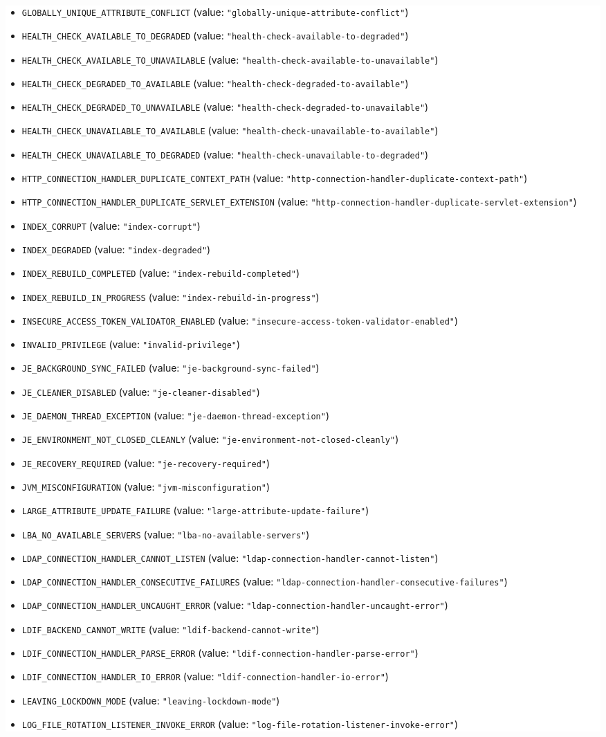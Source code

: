 * `GLOBALLY_UNIQUE_ATTRIBUTE_CONFLICT` (value: `"globally-unique-attribute-conflict"`)

* `HEALTH_CHECK_AVAILABLE_TO_DEGRADED` (value: `"health-check-available-to-degraded"`)

* `HEALTH_CHECK_AVAILABLE_TO_UNAVAILABLE` (value: `"health-check-available-to-unavailable"`)

* `HEALTH_CHECK_DEGRADED_TO_AVAILABLE` (value: `"health-check-degraded-to-available"`)

* `HEALTH_CHECK_DEGRADED_TO_UNAVAILABLE` (value: `"health-check-degraded-to-unavailable"`)

* `HEALTH_CHECK_UNAVAILABLE_TO_AVAILABLE` (value: `"health-check-unavailable-to-available"`)

* `HEALTH_CHECK_UNAVAILABLE_TO_DEGRADED` (value: `"health-check-unavailable-to-degraded"`)

* `HTTP_CONNECTION_HANDLER_DUPLICATE_CONTEXT_PATH` (value: `"http-connection-handler-duplicate-context-path"`)

* `HTTP_CONNECTION_HANDLER_DUPLICATE_SERVLET_EXTENSION` (value: `"http-connection-handler-duplicate-servlet-extension"`)

* `INDEX_CORRUPT` (value: `"index-corrupt"`)

* `INDEX_DEGRADED` (value: `"index-degraded"`)

* `INDEX_REBUILD_COMPLETED` (value: `"index-rebuild-completed"`)

* `INDEX_REBUILD_IN_PROGRESS` (value: `"index-rebuild-in-progress"`)

* `INSECURE_ACCESS_TOKEN_VALIDATOR_ENABLED` (value: `"insecure-access-token-validator-enabled"`)

* `INVALID_PRIVILEGE` (value: `"invalid-privilege"`)

* `JE_BACKGROUND_SYNC_FAILED` (value: `"je-background-sync-failed"`)

* `JE_CLEANER_DISABLED` (value: `"je-cleaner-disabled"`)

* `JE_DAEMON_THREAD_EXCEPTION` (value: `"je-daemon-thread-exception"`)

* `JE_ENVIRONMENT_NOT_CLOSED_CLEANLY` (value: `"je-environment-not-closed-cleanly"`)

* `JE_RECOVERY_REQUIRED` (value: `"je-recovery-required"`)

* `JVM_MISCONFIGURATION` (value: `"jvm-misconfiguration"`)

* `LARGE_ATTRIBUTE_UPDATE_FAILURE` (value: `"large-attribute-update-failure"`)

* `LBA_NO_AVAILABLE_SERVERS` (value: `"lba-no-available-servers"`)

* `LDAP_CONNECTION_HANDLER_CANNOT_LISTEN` (value: `"ldap-connection-handler-cannot-listen"`)

* `LDAP_CONNECTION_HANDLER_CONSECUTIVE_FAILURES` (value: `"ldap-connection-handler-consecutive-failures"`)

* `LDAP_CONNECTION_HANDLER_UNCAUGHT_ERROR` (value: `"ldap-connection-handler-uncaught-error"`)

* `LDIF_BACKEND_CANNOT_WRITE` (value: `"ldif-backend-cannot-write"`)

* `LDIF_CONNECTION_HANDLER_PARSE_ERROR` (value: `"ldif-connection-handler-parse-error"`)

* `LDIF_CONNECTION_HANDLER_IO_ERROR` (value: `"ldif-connection-handler-io-error"`)

* `LEAVING_LOCKDOWN_MODE` (value: `"leaving-lockdown-mode"`)

* `LOG_FILE_ROTATION_LISTENER_INVOKE_ERROR` (value: `"log-file-rotation-listener-invoke-error"`)
